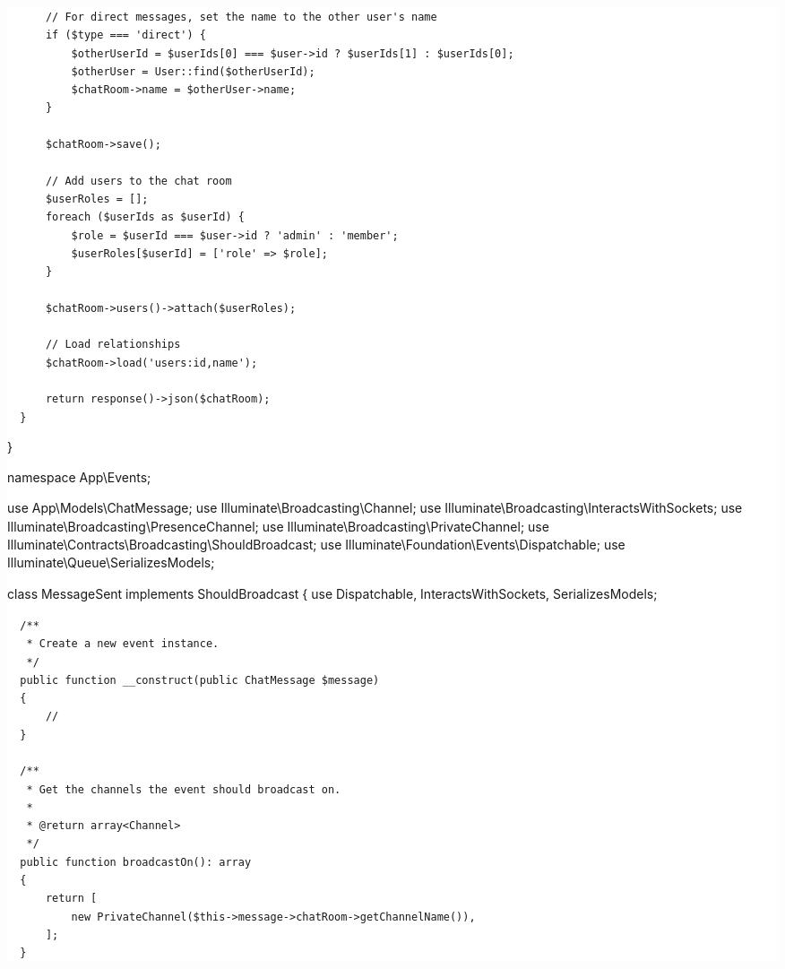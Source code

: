           // For direct messages, set the name to the other user's name
          if ($type === 'direct') {
              $otherUserId = $userIds[0] === $user->id ? $userIds[1] : $userIds[0];
              $otherUser = User::find($otherUserId);
              $chatRoom->name = $otherUser->name;
          }
          
          $chatRoom->save();
          
          // Add users to the chat room
          $userRoles = [];
          foreach ($userIds as $userId) {
              $role = $userId === $user->id ? 'admin' : 'member';
              $userRoles[$userId] = ['role' => $role];
          }
          
          $chatRoom->users()->attach($userRoles);
          
          // Load relationships
          $chatRoom->load('users:id,name');
          
          return response()->json($chatRoom);
      }
  }
  
  namespace App\Events;
  
  use App\Models\ChatMessage;
  use Illuminate\Broadcasting\Channel;
  use Illuminate\Broadcasting\InteractsWithSockets;
  use Illuminate\Broadcasting\PresenceChannel;
  use Illuminate\Broadcasting\PrivateChannel;
  use Illuminate\Contracts\Broadcasting\ShouldBroadcast;
  use Illuminate\Foundation\Events\Dispatchable;
  use Illuminate\Queue\SerializesModels;
  
  class MessageSent implements ShouldBroadcast
  {
      use Dispatchable, InteractsWithSockets, SerializesModels;
      
      /**
       * Create a new event instance.
       */
      public function __construct(public ChatMessage $message)
      {
          //
      }
      
      /**
       * Get the channels the event should broadcast on.
       *
       * @return array<Channel>
       */
      public function broadcastOn(): array
      {
          return [
              new PrivateChannel($this->message->chatRoom->getChannelName()),
          ];
      }
      